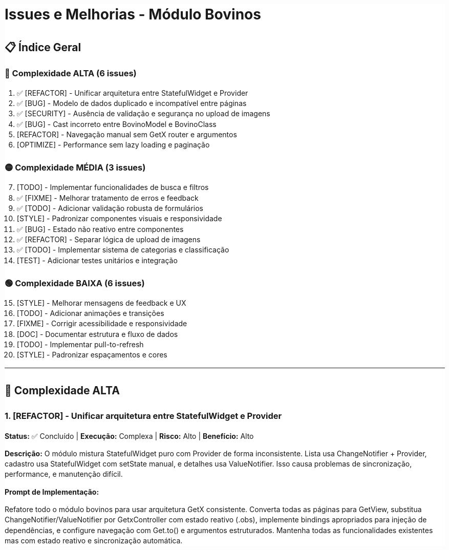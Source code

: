 # Issues e Melhorias - Módulo Bovinos

## 📋 Índice Geral

### 🔴 Complexidade ALTA (6 issues)
1. ✅ [REFACTOR] - Unificar arquitetura entre StatefulWidget e Provider
2. ✅ [BUG] - Modelo de dados duplicado e incompatível entre páginas
3. ✅ [SECURITY] - Ausência de validação e segurança no upload de imagens
4. ✅ [BUG] - Cast incorreto entre BovinoModel e BovinoClass
5. [REFACTOR] - Navegação manual sem GetX router e argumentos
6. [OPTIMIZE] - Performance sem lazy loading e paginação

### 🟡 Complexidade MÉDIA (3 issues)
7. [TODO] - Implementar funcionalidades de busca e filtros
8. ✅ [FIXME] - Melhorar tratamento de erros e feedback
9. ✅ [TODO] - Adicionar validação robusta de formulários
10. [STYLE] - Padronizar componentes visuais e responsividade
11. ✅ [BUG] - Estado não reativo entre componentes
12. ✅ [REFACTOR] - Separar lógica de upload de imagens
13. ✅ [TODO] - Implementar sistema de categorias e classificação
14. [TEST] - Adicionar testes unitários e integração

### 🟢 Complexidade BAIXA (6 issues)
15. [STYLE] - Melhorar mensagens de feedback e UX
16. [TODO] - Adicionar animações e transições
17. [FIXME] - Corrigir acessibilidade e responsividade
18. [DOC] - Documentar estrutura e fluxo de dados
19. [TODO] - Implementar pull-to-refresh
20. [STYLE] - Padronizar espaçamentos e cores

---

## 🔴 Complexidade ALTA

### 1. [REFACTOR] - Unificar arquitetura entre StatefulWidget e Provider

**Status:** ✅ Concluído | **Execução:** Complexa | **Risco:** Alto | **Benefício:** Alto

**Descrição:** O módulo mistura StatefulWidget puro com Provider de forma inconsistente. Lista usa ChangeNotifier + Provider, cadastro usa StatefulWidget com setState manual, e detalhes usa ValueNotifier. Isso causa problemas de sincronização, performance, e manutenção difícil.

**Prompt de Implementação:**

Refatore todo o módulo bovinos para usar arquitetura GetX consistente. Converta todas as páginas para GetView, substitua ChangeNotifier/ValueNotifier por GetxController com estado reativo (.obs), implemente bindings apropriados para injeção de dependências, e configure navegação com Get.to() e argumentos estruturados. Mantenha todas as funcionalidades existentes mas com estado reativo e sincronização automática.
